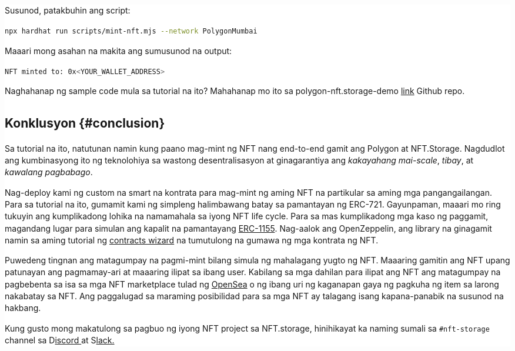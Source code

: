 Susunod, patakbuhin ang script:

```bash
npx hardhat run scripts/mint-nft.mjs --network PolygonMumbai
```

Maaari mong asahan na makita ang sumusunod na output:

```bash
NFT minted to: 0x<YOUR_WALLET_ADDRESS>
```

Naghahanap ng sample code mula sa tutorial na ito? Mahahanap mo ito sa polygon-nft.storage-demo [link](https://github.com/itsPiyushMaheshwari/Polygon-nft.storage-demo) Github repo.

## Konklusyon {#conclusion}

Sa tutorial na ito, natutunan namin kung paano mag-mint ng NFT nang end-to-end gamit ang Polygon at NFT.Storage. Nagdudlot ang kumbinasyong ito ng teknolohiya sa wastong desentralisasyon at ginagarantiya ang *kakayahang mai-scale*, *tibay*, at *kawalang pagbabago*.

Nag-deploy kami ng custom na smart na kontrata para mag-mint ng aming NFT na partikular sa aming mga pangangailangan. Para sa tutorial na ito, gumamit kami ng simpleng halimbawang batay sa pamantayan ng ERC-721. Gayunpaman, maaari mo ring tukuyin ang kumplikadong lohika na namamahala sa iyong NFT life cycle. Para sa mas kumplikadong mga kaso ng paggamit, magandang lugar para simulan ang kapalit na pamantayang [ERC-1155](https://ethereum.org/en/developers/docs/standards/tokens/erc-1155/). Nag-aalok ang OpenZeppelin, ang library na ginagamit namin sa aming tutorial ng [contracts wizard](https://docs.openzeppelin.com/contracts/4.x/wizard) na tumutulong na gumawa ng mga kontrata ng NFT.

Puwedeng tingnan ang matagumpay na pagmi-mint bilang simula ng mahalagang yugto ng NFT. Maaaring gamitin ang NFT upang patunayan ang pagmamay-ari at maaaring ilipat sa ibang user. Kabilang sa mga dahilan para ilipat ang NFT ang matagumpay na pagbebenta sa isa sa mga NFT marketplace tulad ng [OpenSea](https://opensea.io) o ng ibang uri ng kaganapan gaya ng pagkuha ng item sa larong nakabatay sa NFT. Ang paggalugad sa maraming posibilidad para sa mga NFT ay talagang isang kapana-panabik na susunod na hakbang.

Kung gusto mong makatulong sa pagbuo ng iyong NFT project sa NFT.storage, hinihikayat ka naming sumali sa `#nft-storage`channel sa D[iscord ](https://discord.gg/Z4H6tdECb9)at S[lack.](https://filecoinproject.slack.com/archives/C021JJRH26B)
